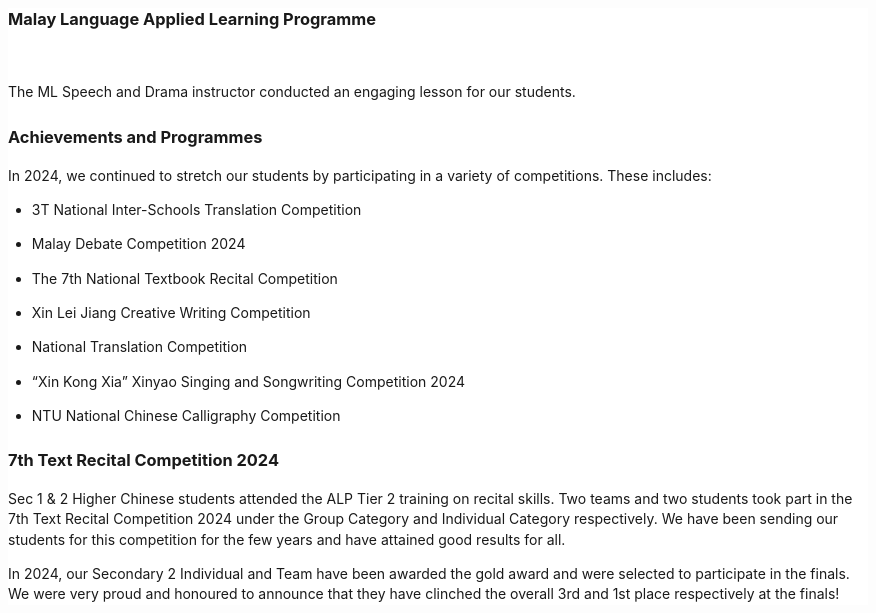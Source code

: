 <h3>Malay Language Applied Learning Programme</h3>
<div class="isomer-image-wrapper">
<img style="width: 100%" height="auto" width="100%" alt="" src="/images/Departments/MT Dept Prog/ML_ALP_2024__1_.jpg">
</div>
<p>The ML Speech and Drama instructor conducted an engaging lesson for our
students.</p>
<h3>Achievements and Programmes</h3>
<p>In 2024, we continued to stretch our students by participating in a variety
of competitions. These includes:</p>
<ul data-tight="true" class="tight">
<li>
<p>3T National Inter-Schools Translation Competition</p>
</li>
<li>
<p>Malay Debate Competition 2024</p>
</li>
<li>
<p>The 7th National Textbook Recital Competition</p>
</li>
<li>
<p>Xin Lei Jiang Creative Writing Competition</p>
</li>
<li>
<p>National Translation Competition</p>
</li>
<li>
<p>“Xin Kong Xia” Xinyao Singing and Songwriting Competition 2024</p>
</li>
<li>
<p>NTU National Chinese Calligraphy Competition</p>
</li>
</ul>
<h3>7th Text Recital Competition 2024</h3>
<p>Sec 1 &amp; 2 Higher Chinese students attended the ALP Tier 2 training
on recital skills. Two teams and two students took part in the 7th Text
Recital Competition 2024 under the Group Category and Individual Category
respectively. We have been sending our students for this competition for
the few years and have attained good results for all.</p>
<p>In 2024, our Secondary 2 Individual and Team have been awarded the gold
award and were selected to participate in the finals. We were very proud
and honoured to announce that they have clinched the overall 3rd and 1st
place respectively at the finals!</p>
<div class="isomer-image-wrapper">